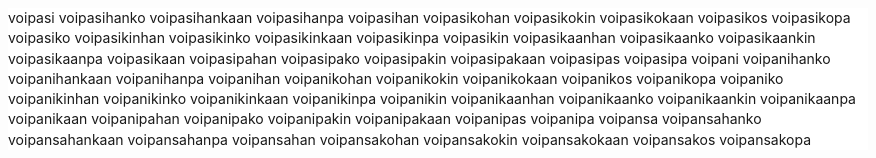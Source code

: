 voipasi
voipasihanko
voipasihankaan
voipasihanpa
voipasihan
voipasikohan
voipasikokin
voipasikokaan
voipasikos
voipasikopa
voipasiko
voipasikinhan
voipasikinko
voipasikinkaan
voipasikinpa
voipasikin
voipasikaanhan
voipasikaanko
voipasikaankin
voipasikaanpa
voipasikaan
voipasipahan
voipasipako
voipasipakin
voipasipakaan
voipasipas
voipasipa
voipani
voipanihanko
voipanihankaan
voipanihanpa
voipanihan
voipanikohan
voipanikokin
voipanikokaan
voipanikos
voipanikopa
voipaniko
voipanikinhan
voipanikinko
voipanikinkaan
voipanikinpa
voipanikin
voipanikaanhan
voipanikaanko
voipanikaankin
voipanikaanpa
voipanikaan
voipanipahan
voipanipako
voipanipakin
voipanipakaan
voipanipas
voipanipa
voipansa
voipansahanko
voipansahankaan
voipansahanpa
voipansahan
voipansakohan
voipansakokin
voipansakokaan
voipansakos
voipansakopa